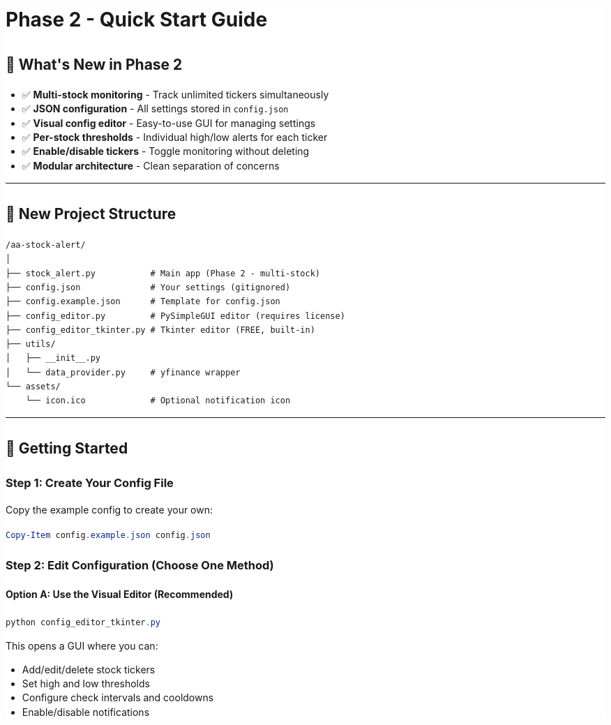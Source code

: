 # Phase 2 - Quick Start Guide

## 🎉 What's New in Phase 2

- ✅ **Multi-stock monitoring** - Track unlimited tickers simultaneously
- ✅ **JSON configuration** - All settings stored in `config.json`
- ✅ **Visual config editor** - Easy-to-use GUI for managing settings
- ✅ **Per-stock thresholds** - Individual high/low alerts for each ticker
- ✅ **Enable/disable tickers** - Toggle monitoring without deleting
- ✅ **Modular architecture** - Clean separation of concerns

---

## 📁 New Project Structure

```
/aa-stock-alert/
│
├── stock_alert.py           # Main app (Phase 2 - multi-stock)
├── config.json              # Your settings (gitignored)
├── config.example.json      # Template for config.json
├── config_editor.py         # PySimpleGUI editor (requires license)
├── config_editor_tkinter.py # Tkinter editor (FREE, built-in)
├── utils/
│   ├── __init__.py
│   └── data_provider.py     # yfinance wrapper
└── assets/
    └── icon.ico             # Optional notification icon
```

---

## 🚀 Getting Started

### Step 1: Create Your Config File

Copy the example config to create your own:

```powershell
Copy-Item config.example.json config.json
```

### Step 2: Edit Configuration (Choose One Method)

#### Option A: Use the Visual Editor (Recommended)

```powershell
python config_editor_tkinter.py
```

This opens a GUI where you can:
- Add/edit/delete stock tickers
- Set high and low thresholds
- Configure check intervals and cooldowns
- Enable/disable notifications
